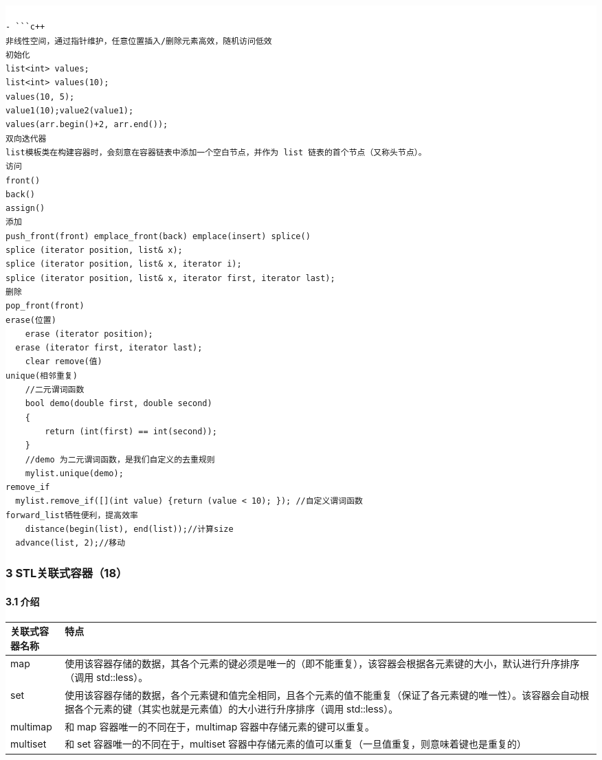   ```

- ```c++
  非线性空间，通过指针维护，任意位置插入/删除元素高效，随机访问低效
  初始化
  list<int> values;
  list<int> values(10);
  values(10, 5);
  value1(10);value2(value1);
  values(arr.begin()+2, arr.end());
  双向迭代器
  list模板类在构建容器时，会刻意在容器链表中添加一个空白节点，并作为 list 链表的首个节点（又称头节点）。
  访问
  front()
  back() 
  assign()
  添加
  push_front(front) emplace_front(back) emplace(insert) splice()
  splice (iterator position, list& x);
  splice (iterator position, list& x, iterator i);
  splice (iterator position, list& x, iterator first, iterator last);
  删除
  pop_front(front)
  erase(位置)
      erase (iterator position);
  	erase (iterator first, iterator last);
      clear remove(值)  
  unique(相邻重复)    
      //二元谓词函数
      bool demo(double first, double second)
      {
          return (int(first) == int(second));
      }
      //demo 为二元谓词函数，是我们自定义的去重规则
      mylist.unique(demo);
  remove_if
  	mylist.remove_if([](int value) {return (value < 10); }); //自定义谓词函数
  forward_list牺牲便利，提高效率
      distance(begin(list), end(list));//计算size
  	advance(list, 2);//移动
  ```

### 3 STL关联式容器（18）

#### 3.1 介绍

| 关联式容器名称 | 特点                                                         |
| :------------- | :----------------------------------------------------------- |
| map            | 使用该容器存储的数据，其各个元素的键必须是唯一的（即不能重复），该容器会根据各元素键的大小，默认进行升序排序（调用 std::less<T>）。 |
| set            | 使用该容器存储的数据，各个元素键和值完全相同，且各个元素的值不能重复（保证了各元素键的唯一性）。该容器会自动根据各个元素的键（其实也就是元素值）的大小进行升序排序（调用 std::less<T>）。 |
| multimap       | 和 map 容器唯一的不同在于，multimap 容器中存储元素的键可以重复。 |
| multiset       | 和 set 容器唯一的不同在于，multiset 容器中存储元素的值可以重复（一旦值重复，则意味着键也是重复的） |
